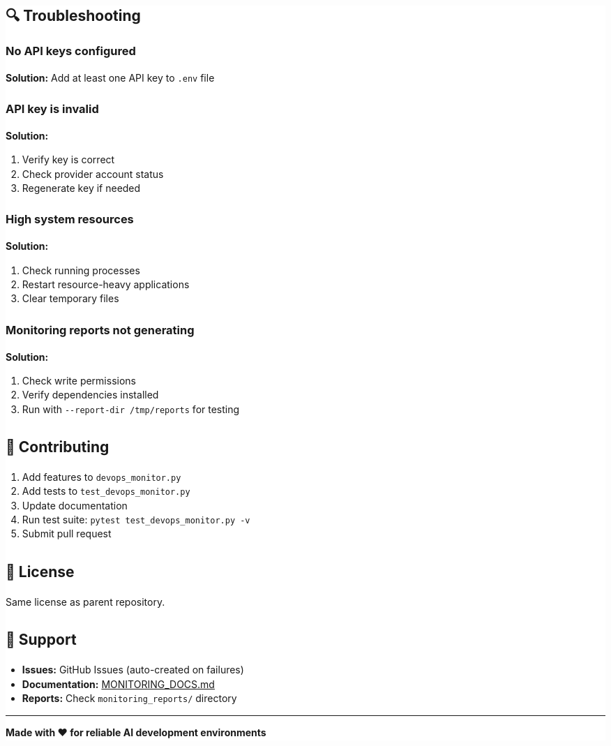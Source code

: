 ## 🔍 Troubleshooting

### No API keys configured
**Solution:** Add at least one API key to `.env` file

### API key is invalid
**Solution:**
1. Verify key is correct
2. Check provider account status
3. Regenerate key if needed

### High system resources
**Solution:**
1. Check running processes
2. Restart resource-heavy applications
3. Clear temporary files

### Monitoring reports not generating
**Solution:**
1. Check write permissions
2. Verify dependencies installed
3. Run with `--report-dir /tmp/reports` for testing

## 🤝 Contributing

1. Add features to `devops_monitor.py`
2. Add tests to `test_devops_monitor.py`
3. Update documentation
4. Run test suite: `pytest test_devops_monitor.py -v`
5. Submit pull request

## 📝 License

Same license as parent repository.

## 🙏 Support

- **Issues:** GitHub Issues (auto-created on failures)
- **Documentation:** [MONITORING_DOCS.md](./MONITORING_DOCS.md)
- **Reports:** Check `monitoring_reports/` directory

---

**Made with ❤️ for reliable AI development environments**
